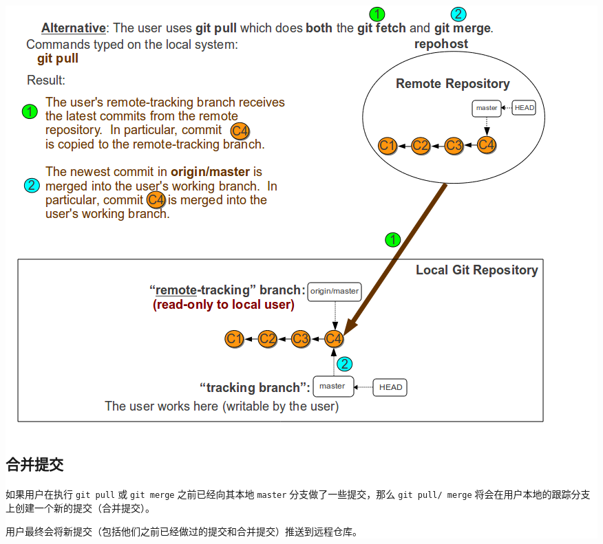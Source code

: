 ![](images/pull.png)

## 合并提交

如果用户在执行 `git pull` 或 `git merge` 之前已经向其本地 `master` 分支做了一些提交，那么 `git pull/ merge` 将会在用户本地的跟踪分支上创建一个新的提交（合并提交）。

用户最终会将新提交（包括他们之前已经做过的提交和合并提交）推送到远程仓库。